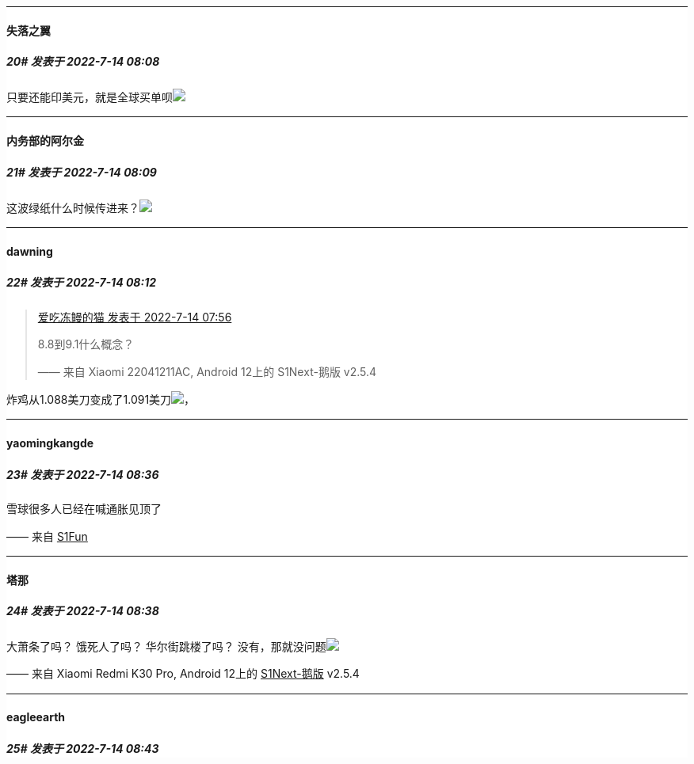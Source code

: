 *****

####  失落之翼  
##### 20#       发表于 2022-7-14 08:08

只要还能印美元，就是全球买单呗<img src="https://static.saraba1st.com/image/smiley/face2017/124.png" referrerpolicy="no-referrer">

*****

####  内务部的阿尔金  
##### 21#       发表于 2022-7-14 08:09

这波绿纸什么时候传进来？<img src="https://static.saraba1st.com/image/smiley/face2017/052.png" referrerpolicy="no-referrer">

*****

####  dawning  
##### 22#       发表于 2022-7-14 08:12

<blockquote><a href="httphttps://bbs.saraba1st.com/2b/forum.php?mod=redirect&amp;goto=findpost&amp;pid=56640003&amp;ptid=2080831" target="_blank">爱吃冻鳗的猫 发表于 2022-7-14 07:56</a>

8.8到9.1什么概念？

—— 来自 Xiaomi 22041211AC, Android 12上的 S1Next-鹅版 v2.5.4</blockquote>
炸鸡从1.088美刀变成了1.091美刀<img src="https://static.saraba1st.com/image/smiley/face2017/053.png" referrerpolicy="no-referrer">，

*****

####  yaomingkangde  
##### 23#       发表于 2022-7-14 08:36

雪球很多人已经在喊通胀见顶了

—— 来自 [S1Fun](https://s1fun.koalcat.com)

*****

####  塔那  
##### 24#       发表于 2022-7-14 08:38

大萧条了吗？
饿死人了吗？
华尔街跳楼了吗？
没有，那就没问题<img src="https://static.saraba1st.com/image/smiley/face2017/040.png" referrerpolicy="no-referrer">

—— 来自 Xiaomi Redmi K30 Pro, Android 12上的 [S1Next-鹅版](https://github.com/ykrank/S1-Next/releases) v2.5.4

*****

####  eagleearth  
##### 25#       发表于 2022-7-14 08:43
